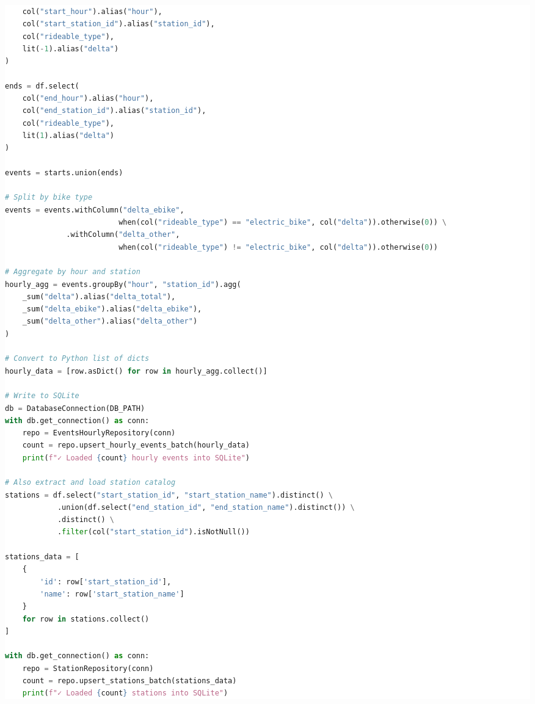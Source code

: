 ```python
    col("start_hour").alias("hour"),
    col("start_station_id").alias("station_id"),
    col("rideable_type"),
    lit(-1).alias("delta")
)

ends = df.select(
    col("end_hour").alias("hour"),
    col("end_station_id").alias("station_id"),
    col("rideable_type"),
    lit(1).alias("delta")
)

events = starts.union(ends)

# Split by bike type
events = events.withColumn("delta_ebike", 
                          when(col("rideable_type") == "electric_bike", col("delta")).otherwise(0)) \
              .withColumn("delta_other", 
                          when(col("rideable_type") != "electric_bike", col("delta")).otherwise(0))

# Aggregate by hour and station
hourly_agg = events.groupBy("hour", "station_id").agg(
    _sum("delta").alias("delta_total"),
    _sum("delta_ebike").alias("delta_ebike"),
    _sum("delta_other").alias("delta_other")
)

# Convert to Python list of dicts
hourly_data = [row.asDict() for row in hourly_agg.collect()]

# Write to SQLite
db = DatabaseConnection(DB_PATH)
with db.get_connection() as conn:
    repo = EventsHourlyRepository(conn)
    count = repo.upsert_hourly_events_batch(hourly_data)
    print(f"✓ Loaded {count} hourly events into SQLite")

# Also extract and load station catalog
stations = df.select("start_station_id", "start_station_name").distinct() \
            .union(df.select("end_station_id", "end_station_name").distinct()) \
            .distinct() \
            .filter(col("start_station_id").isNotNull())

stations_data = [
    {
        'id': row['start_station_id'],
        'name': row['start_station_name']
    }
    for row in stations.collect()
]

with db.get_connection() as conn:
    repo = StationRepository(conn)
    count = repo.upsert_stations_batch(stations_data)
    print(f"✓ Loaded {count} stations into SQLite")
```
